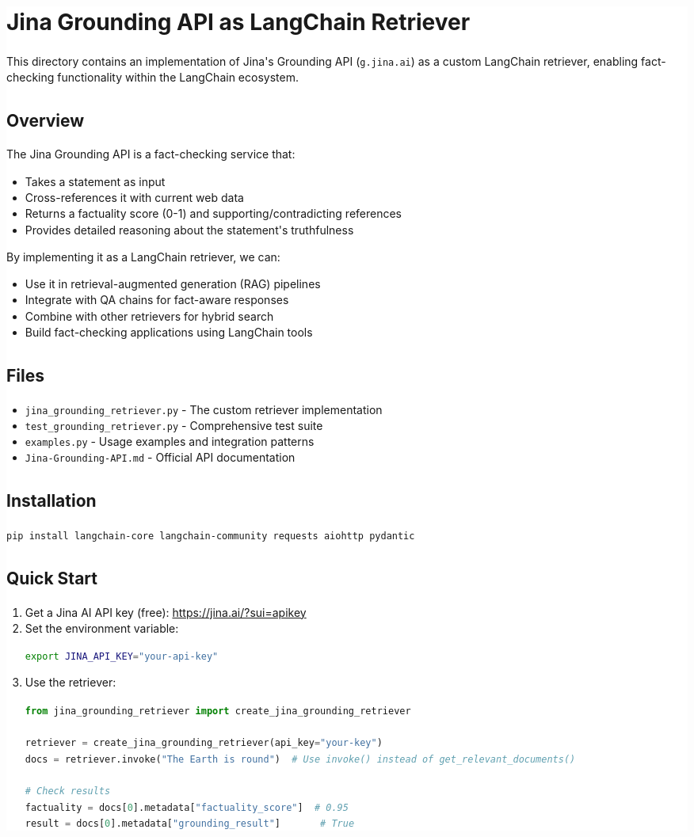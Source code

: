 # Jina Grounding API as LangChain Retriever

This directory contains an implementation of Jina's Grounding API (`g.jina.ai`) as a custom LangChain retriever, enabling fact-checking functionality within the LangChain ecosystem.

## Overview

The Jina Grounding API is a fact-checking service that:
- Takes a statement as input
- Cross-references it with current web data
- Returns a factuality score (0-1) and supporting/contradicting references
- Provides detailed reasoning about the statement's truthfulness

By implementing it as a LangChain retriever, we can:
- Use it in retrieval-augmented generation (RAG) pipelines
- Integrate with QA chains for fact-aware responses
- Combine with other retrievers for hybrid search
- Build fact-checking applications using LangChain tools

## Files

- `jina_grounding_retriever.py` - The custom retriever implementation
- `test_grounding_retriever.py` - Comprehensive test suite
- `examples.py` - Usage examples and integration patterns
- `Jina-Grounding-API.md` - Official API documentation

## Installation

```bash
pip install langchain-core langchain-community requests aiohttp pydantic
```

## Quick Start

1. Get a Jina AI API key (free): https://jina.ai/?sui=apikey
2. Set the environment variable:
   ```bash
   export JINA_API_KEY="your-api-key"
   ```
3. Use the retriever:
   ```python
   from jina_grounding_retriever import create_jina_grounding_retriever
   
   retriever = create_jina_grounding_retriever(api_key="your-key")
   docs = retriever.invoke("The Earth is round")  # Use invoke() instead of get_relevant_documents()
   
   # Check results
   factuality = docs[0].metadata["factuality_score"]  # 0.95
   result = docs[0].metadata["grounding_result"]       # True
   ```
